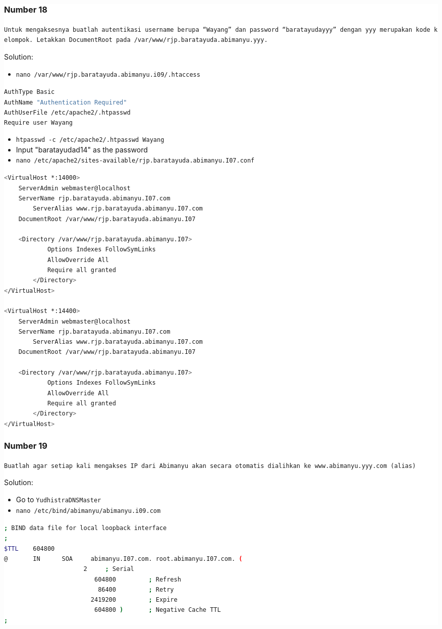 ### Number 18
```
Untuk mengaksesnya buatlah autentikasi username berupa “Wayang” dan password “baratayudayyy” dengan yyy merupakan kode kelompok. Letakkan DocumentRoot pada /var/www/rjp.baratayuda.abimanyu.yyy.
```

Solution:<br>
- `nano /var/www/rjp.baratayuda.abimanyu.i09/.htaccess`
```sh
AuthType Basic
AuthName "Authentication Required"
AuthUserFile /etc/apache2/.htpasswd
Require user Wayang
```
- `htpasswd -c /etc/apache2/.htpasswd Wayang`
- Input "baratayudad14" as the password
- `nano /etc/apache2/sites-available/rjp.baratayuda.abimanyu.I07.conf`
```sh
<VirtualHost *:14000>
	ServerAdmin webmaster@localhost
	ServerName rjp.baratayuda.abimanyu.I07.com
    	ServerAlias www.rjp.baratayuda.abimanyu.I07.com
   	DocumentRoot /var/www/rjp.baratayuda.abimanyu.I07
	
	<Directory /var/www/rjp.baratayuda.abimanyu.I07>
        	Options Indexes FollowSymLinks
        	AllowOverride All
        	Require all granted
    	</Directory>
</VirtualHost>

<VirtualHost *:14400>
	ServerAdmin webmaster@localhost
	ServerName rjp.baratayuda.abimanyu.I07.com
    	ServerAlias www.rjp.baratayuda.abimanyu.I07.com
   	DocumentRoot /var/www/rjp.baratayuda.abimanyu.I07
	
	<Directory /var/www/rjp.baratayuda.abimanyu.I07>
        	Options Indexes FollowSymLinks
        	AllowOverride All
        	Require all granted
    	</Directory>
</VirtualHost>
```

### Number 19
```
Buatlah agar setiap kali mengakses IP dari Abimanyu akan secara otomatis dialihkan ke www.abimanyu.yyy.com (alias)
```

Solution:<br>
- Go to `YudhistraDNSMaster`
- `nano /etc/bind/abimanyu/abimanyu.i09.com`
```sh
; BIND data file for local loopback interface
;
$TTL    604800
@       IN      SOA     abimanyu.I07.com. root.abimanyu.I07.com. (
		     	      2		; Serial
                         604800         ; Refresh
                          86400         ; Retry
                        2419200         ; Expire
                         604800 )       ; Negative Cache TTL
;
```